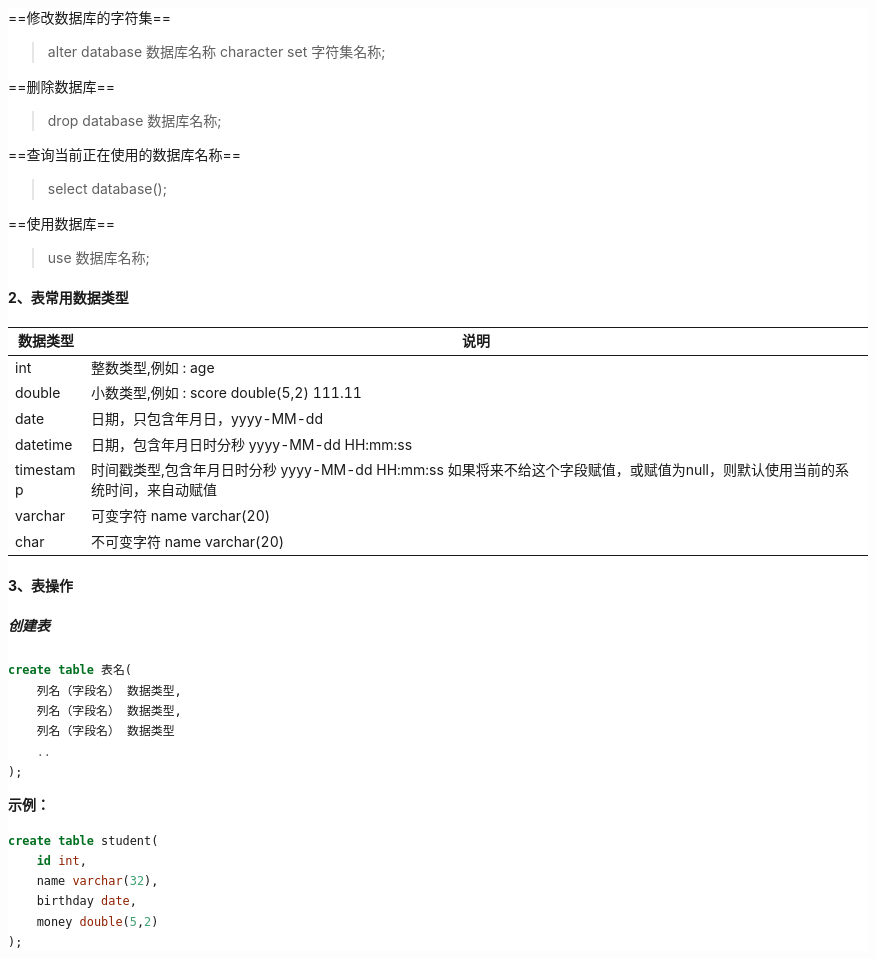 ==修改数据库的字符集==

> alter database 数据库名称 character set 字符集名称;
>

==删除数据库==

> drop database 数据库名称;
>

==查询当前正在使用的数据库名称==

> select database();
>

==使用数据库==

> use 数据库名称;
>

#### 2、表常用数据类型

| **数据类型** | **说明**                                                     |
| ------------ | ------------------------------------------------------------ |
| int          | 整数类型,例如 : age                                          |
| double       | 小数类型,例如 : score double(5,2) 111.11                     |
| date         | 日期，只包含年月日，yyyy-MM-dd                               |
| datetime     | 日期，包含年月日时分秒 yyyy-MM-dd HH:mm:ss                   |
| timestamp    | 时间戳类型,包含年月日时分秒 yyyy-MM-dd HH:mm:ss 如果将来不给这个字段赋值，或赋值为null，则默认使用当前的系统时间，来自动赋值 |
| varchar      | 可变字符 name varchar(20)                                    |
| char         | 不可变字符 name varchar(20)                                  |

#### **3、表操作**

##### 创建表

```SQL
create table 表名(
    列名（字段名） 数据类型,
    列名（字段名） 数据类型,
    列名（字段名） 数据类型
    ..
);
```

**示例：**

```SQL
create table student(
    id int,
    name varchar(32),
    birthday date,
    money double(5,2)
);
```
